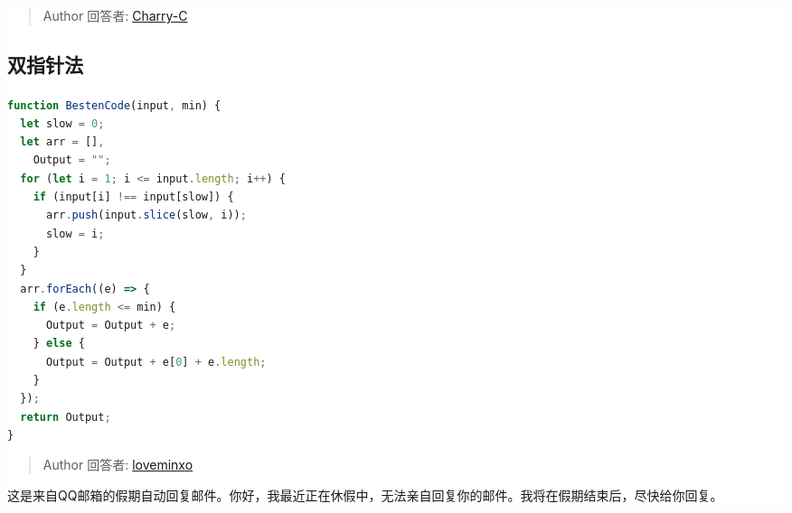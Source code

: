 ```js
```

> Author
> 回答者: [Charry-C](https://github.com/Charry-C)

## 双指针法

```js
function BestenCode(input, min) {
  let slow = 0;
  let arr = [],
    Output = "";
  for (let i = 1; i <= input.length; i++) {
    if (input[i] !== input[slow]) {
      arr.push(input.slice(slow, i));
      slow = i;
    }
  }
  arr.forEach((e) => {
    if (e.length <= min) {
      Output = Output + e;
    } else {
      Output = Output + e[0] + e.length;
    }
  });
  return Output;
}
```

> Author
> 回答者: [loveminxo](https://github.com/loveminxo)

这是来自QQ邮箱的假期自动回复邮件。你好，我最近正在休假中，无法亲自回复你的邮件。我将在假期结束后，尽快给你回复。

